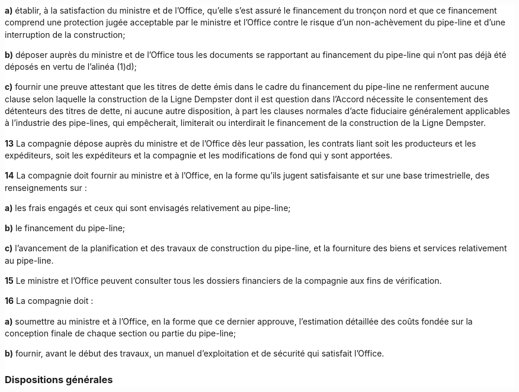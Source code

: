 **a)** établir, à la satisfaction du ministre et de l’Office, qu’elle s’est assuré le financement du tronçon nord et que ce financement comprend une protection jugée acceptable par le ministre et l’Office contre le risque d’un non-achèvement du pipe-line et d’une interruption de la construction;



**b)** déposer auprès du ministre et de l’Office tous les documents se rapportant au financement du pipe-line qui n’ont pas déjà été déposés en vertu de l’alinéa (1)d);



**c)** fournir une preuve attestant que les titres de dette émis dans le cadre du financement du pipe-line ne renferment aucune clause selon laquelle la construction de la Ligne Dempster dont il est question dans l’Accord nécessite le consentement des détenteurs des titres de dette, ni aucune autre disposition, à part les clauses normales d’acte fiduciaire généralement applicables à l’industrie des pipe-lines, qui empêcherait, limiterait ou interdirait le financement de la construction de la Ligne Dempster.





**13** La compagnie dépose auprès du ministre et de l’Office dès leur passation, les contrats liant soit les producteurs et les expéditeurs, soit les expéditeurs et la compagnie et les modifications de fond qui y sont apportées.



**14** La compagnie doit fournir au ministre et à l’Office, en la forme qu’ils jugent satisfaisante et sur une base trimestrielle, des renseignements sur :

**a)** les frais engagés et ceux qui sont envisagés relativement au pipe-line;



**b)** le financement du pipe-line;



**c)** l’avancement de la planification et des travaux de construction du pipe-line, et la fourniture des biens et services relativement au pipe-line.





**15** Le ministre et l’Office peuvent consulter tous les dossiers financiers de la compagnie aux fins de vérification.



**16** La compagnie doit :

**a)** soumettre au ministre et à l’Office, en la forme que ce dernier approuve, l’estimation détaillée des coûts fondée sur la conception finale de chaque section ou partie du pipe-line;



**b)** fournir, avant le début des travaux, un manuel d’exploitation et de sécurité qui satisfait l’Office.





### Dispositions générales

